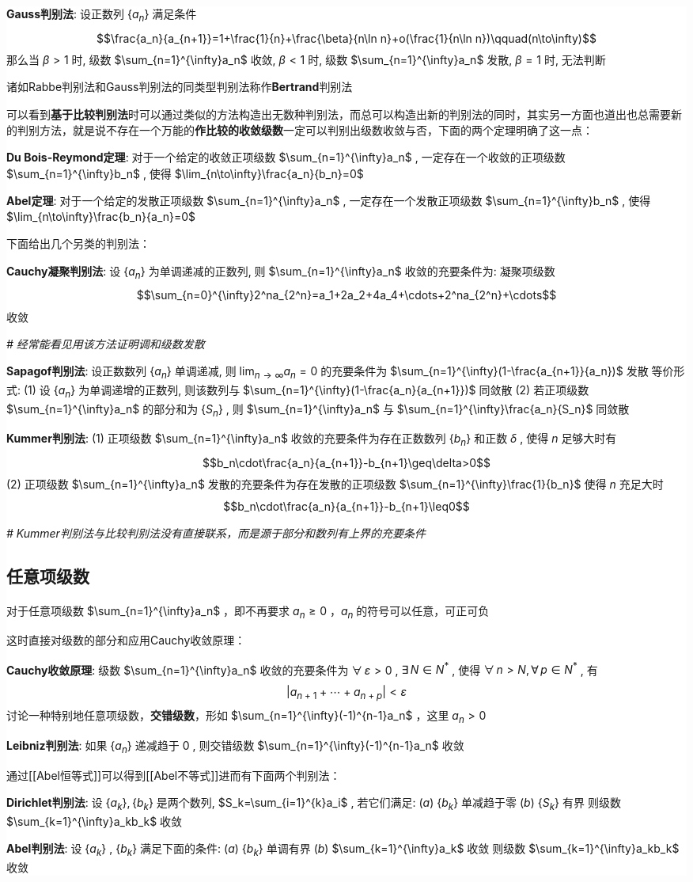 **Gauss判别法**: 设正数列 $\{a_n\}$ 满足条件$$\frac{a_n}{a_{n+1}}=1+\frac{1}{n}+\frac{\beta}{n\ln n}+o(\frac{1}{n\ln n})\qquad(n\to\infty)$$ 那么当 $\beta>1$ 时, 级数 $\sum_{n=1}^{\infty}a_n$ 收敛, $\beta<1$ 时, 级数 $\sum_{n=1}^{\infty}a_n$ 发散, $\beta=1$ 时, 无法判断

诸如Rabbe判别法和Gauss判别法的同类型判别法称作**Bertrand**判别法

可以看到**基于比较判别法**时可以通过类似的方法构造出无数种判别法，而总可以构造出新的判别法的同时，其实另一方面也道出也总需要新的判别方法，就是说不存在一个万能的**作比较的收敛级数**一定可以判别出级数收敛与否，下面的两个定理明确了这一点：

**Du Bois-Reymond定理**: 对于一个给定的收敛正项级数 $\sum_{n=1}^{\infty}a_n$ , 一定存在一个收敛的正项级数 $\sum_{n=1}^{\infty}b_n$ , 使得 $\lim_{n\to\infty}\frac{a_n}{b_n}=0$ 

**Abel定理**: 对于一个给定的发散正项级数 $\sum_{n=1}^{\infty}a_n$ , 一定存在一个发散正项级数 $\sum_{n=1}^{\infty}b_n$ , 使得 $\lim_{n\to\infty}\frac{b_n}{a_n}=0$

下面给出几个另类的判别法：

**Cauchy凝聚判别法**: 设 $\{a_n\}$ 为单调递减的正数列, 则 $\sum_{n=1}^{\infty}a_n$ 收敛的充要条件为: 凝聚项级数$$\sum_{n=0}^{\infty}2^na_{2^n}=a_1+2a_2+4a_4+\cdots+2^na_{2^n}+\cdots$$ 收敛

_# 经常能看见用该方法证明调和级数发散_

**Sapagof判别法**: 设正数数列 $\{a_n\}$ 单调递减, 则 $\lim_{n\to\infty}a_n=0$ 的充要条件为 $\sum_{n=1}^{\infty}(1-\frac{a_{n+1}}{a_n})$ 发散
等价形式: 
	$(1)$ 设 $\{a_n\}$ 为单调递增的正数列, 则该数列与 $\sum_{n=1}^{\infty}(1-\frac{a_n}{a_{n+1}})$ 同敛散
	$(2)$ 若正项级数 $\sum_{n=1}^{\infty}a_n$ 的部分和为 $\{S_n\}$ , 则 $\sum_{n=1}^{\infty}a_n$ 与 $\sum_{n=1}^{\infty}\frac{a_n}{S_n}$ 同敛散

**Kummer判别法**: 
	$(1)$ 正项级数 $\sum_{n=1}^{\infty}a_n$ 收敛的充要条件为存在正数数列 $\{b_n\}$ 和正数 $\delta$ , 使得 $n$ 足够大时有 $$b_n\cdot\frac{a_n}{a_{n+1}}-b_{n+1}\geq\delta>0$$ $(2)$ 正项级数 $\sum_{n=1}^{\infty}a_n$ 发散的充要条件为存在发散的正项级数 $\sum_{n=1}^{\infty}\frac{1}{b_n}$ 使得 $n$ 充足大时$$b_n\cdot\frac{a_n}{a_{n+1}}-b_{n+1}\leq0$$ 

_# Kummer判别法与比较判别法没有直接联系，而是源于部分和数列有上界的充要条件_

## 任意项级数

对于任意项级数 $\sum_{n=1}^{\infty}a_n$ ，即不再要求 $a_n\geq0$ ，$a_n$ 的符号可以任意，可正可负

这时直接对级数的部分和应用Cauchy收敛原理：

**Cauchy收敛原理**: 级数 $\sum_{n=1}^{\infty}a_n$ 收敛的充要条件为 $\forall\,\varepsilon>0$ , $\exists\,N\in N^*$ , 使得 $\forall\,n>N,\forall\,p\in N^*$ , 有 $$|a_{n+1}+\cdots+a_{n+p}|<\varepsilon$$ 
讨论一种特别地任意项级数，**交错级数**，形如 $\sum_{n=1}^{\infty}(-1)^{n-1}a_n$ ，这里 $a_n>0$

**Leibniz判别法**: 如果 $\{a_n\}$ 递减趋于 $0$ , 则交错级数 $\sum_{n=1}^{\infty}(-1)^{n-1}a_n$ 收敛

通过[[Abel恒等式]]可以得到[[Abel不等式]]进而有下面两个判别法：

**Dirichlet判别法**: 设 $\{a_k\},\{b_k\}$ 是两个数列, $S_k=\sum_{i=1}^{k}a_i$ , 若它们满足: 
	$(a)$ $\{b_k\}$ 单减趋于零
	$(b)$ $\{S_k\}$ 有界
则级数 $\sum_{k=1}^{\infty}a_kb_k$ 收敛

**Abel判别法**: 设 $\{a_k\}$ , $\{b_k\}$ 满足下面的条件: 
	$(a)$ $\{b_k\}$ 单调有界
	$(b)$ $\sum_{k=1}^{\infty}a_k$ 收敛
则级数 $\sum_{k=1}^{\infty}a_kb_k$ 收敛
